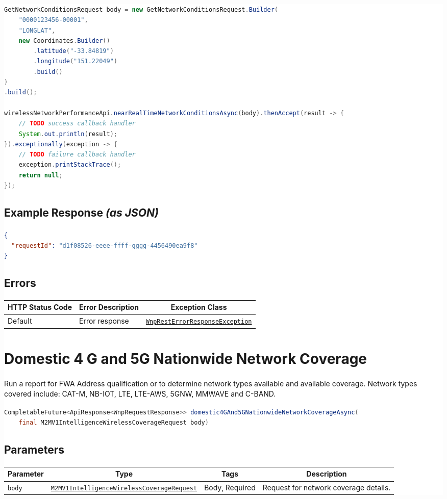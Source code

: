 ```java
GetNetworkConditionsRequest body = new GetNetworkConditionsRequest.Builder(
    "0000123456-00001",
    "LONGLAT",
    new Coordinates.Builder()
        .latitude("-33.84819")
        .longitude("151.22049")
        .build()
)
.build();

wirelessNetworkPerformanceApi.nearRealTimeNetworkConditionsAsync(body).thenAccept(result -> {
    // TODO success callback handler
    System.out.println(result);
}).exceptionally(exception -> {
    // TODO failure callback handler
    exception.printStackTrace();
    return null;
});
```

## Example Response *(as JSON)*

```json
{
  "requestId": "d1f08526-eeee-ffff-gggg-4456490ea9f8"
}
```

## Errors

| HTTP Status Code | Error Description | Exception Class |
|  --- | --- | --- |
| Default | Error response | [`WnpRestErrorResponseException`](../../doc/models/wnp-rest-error-response-exception.md) |


# Domestic 4 G and 5G Nationwide Network Coverage

Run a report for FWA Address qualification or to determine network types available and available coverage. Network types covered include: CAT-M, NB-IOT, LTE, LTE-AWS, 5GNW, MMWAVE and C-BAND.

```java
CompletableFuture<ApiResponse<WnpRequestResponse>> domestic4GAnd5GNationwideNetworkCoverageAsync(
    final M2MV1IntelligenceWirelessCoverageRequest body)
```

## Parameters

| Parameter | Type | Tags | Description |
|  --- | --- | --- | --- |
| `body` | [`M2MV1IntelligenceWirelessCoverageRequest`](../../doc/models/m2m-v1-intelligence-wireless-coverage-request.md) | Body, Required | Request for network coverage details. |
